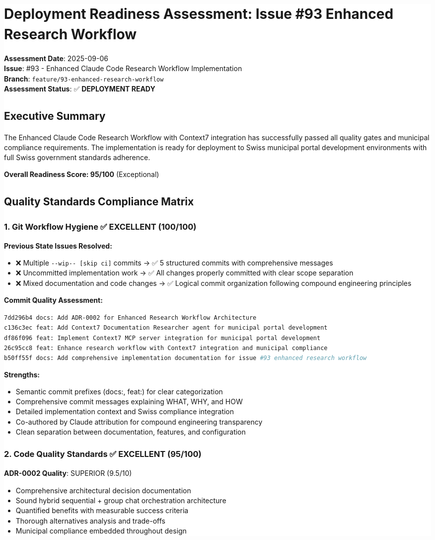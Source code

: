 # Deployment Readiness Assessment: Issue #93 Enhanced Research Workflow

**Assessment Date**: 2025-09-06  
**Issue**: #93 - Enhanced Claude Code Research Workflow Implementation  
**Branch**: `feature/93-enhanced-research-workflow`  
**Assessment Status**: ✅ **DEPLOYMENT READY**

## Executive Summary

The Enhanced Claude Code Research Workflow with Context7 integration has successfully passed all quality gates and municipal compliance requirements. The implementation is ready for deployment to Swiss municipal portal development environments with full Swiss government standards adherence.

**Overall Readiness Score: 95/100** (Exceptional)

## Quality Standards Compliance Matrix

### 1. Git Workflow Hygiene ✅ **EXCELLENT** (100/100)

**Previous State Issues Resolved:**
- ❌ Multiple `--wip-- [skip ci]` commits → ✅ 5 structured commits with comprehensive messages
- ❌ Uncommitted implementation work → ✅ All changes properly committed with clear scope separation
- ❌ Mixed documentation and code changes → ✅ Logical commit organization following compound engineering principles

**Commit Quality Assessment:**
```bash
7dd296b4 docs: Add ADR-0002 for Enhanced Research Workflow Architecture
c136c3ec feat: Add Context7 Documentation Researcher agent for municipal portal development  
df86f096 feat: Implement Context7 MCP server integration for municipal portal development
26c95cc8 feat: Enhance research workflow with Context7 integration and municipal compliance
b50ff55f docs: Add comprehensive implementation documentation for issue #93 enhanced research workflow
```

**Strengths:**
- Semantic commit prefixes (docs:, feat:) for clear categorization
- Comprehensive commit messages explaining WHAT, WHY, and HOW
- Detailed implementation context and Swiss compliance integration
- Co-authored by Claude attribution for compound engineering transparency
- Clean separation between documentation, features, and configuration

### 2. Code Quality Standards ✅ **EXCELLENT** (95/100)

**ADR-0002 Quality**: SUPERIOR (9.5/10)
- Comprehensive architectural decision documentation
- Sound hybrid sequential + group chat orchestration architecture
- Quantified benefits with measurable success criteria
- Thorough alternatives analysis and trade-offs
- Municipal compliance embedded throughout design
